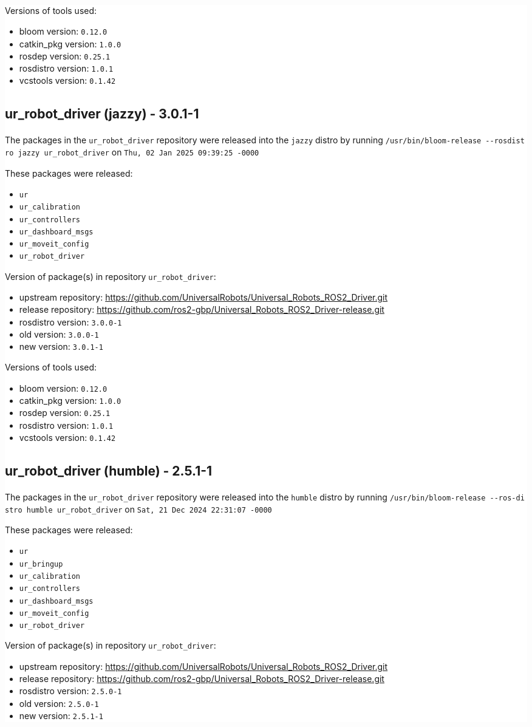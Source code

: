 Versions of tools used:

- bloom version: `0.12.0`
- catkin_pkg version: `1.0.0`
- rosdep version: `0.25.1`
- rosdistro version: `1.0.1`
- vcstools version: `0.1.42`


## ur_robot_driver (jazzy) - 3.0.1-1

The packages in the `ur_robot_driver` repository were released into the `jazzy` distro by running `/usr/bin/bloom-release --rosdistro jazzy ur_robot_driver` on `Thu, 02 Jan 2025 09:39:25 -0000`

These packages were released:
- `ur`
- `ur_calibration`
- `ur_controllers`
- `ur_dashboard_msgs`
- `ur_moveit_config`
- `ur_robot_driver`

Version of package(s) in repository `ur_robot_driver`:

- upstream repository: https://github.com/UniversalRobots/Universal_Robots_ROS2_Driver.git
- release repository: https://github.com/ros2-gbp/Universal_Robots_ROS2_Driver-release.git
- rosdistro version: `3.0.0-1`
- old version: `3.0.0-1`
- new version: `3.0.1-1`

Versions of tools used:

- bloom version: `0.12.0`
- catkin_pkg version: `1.0.0`
- rosdep version: `0.25.1`
- rosdistro version: `1.0.1`
- vcstools version: `0.1.42`


## ur_robot_driver (humble) - 2.5.1-1

The packages in the `ur_robot_driver` repository were released into the `humble` distro by running `/usr/bin/bloom-release --ros-distro humble ur_robot_driver` on `Sat, 21 Dec 2024 22:31:07 -0000`

These packages were released:
- `ur`
- `ur_bringup`
- `ur_calibration`
- `ur_controllers`
- `ur_dashboard_msgs`
- `ur_moveit_config`
- `ur_robot_driver`

Version of package(s) in repository `ur_robot_driver`:

- upstream repository: https://github.com/UniversalRobots/Universal_Robots_ROS2_Driver.git
- release repository: https://github.com/ros2-gbp/Universal_Robots_ROS2_Driver-release.git
- rosdistro version: `2.5.0-1`
- old version: `2.5.0-1`
- new version: `2.5.1-1`
